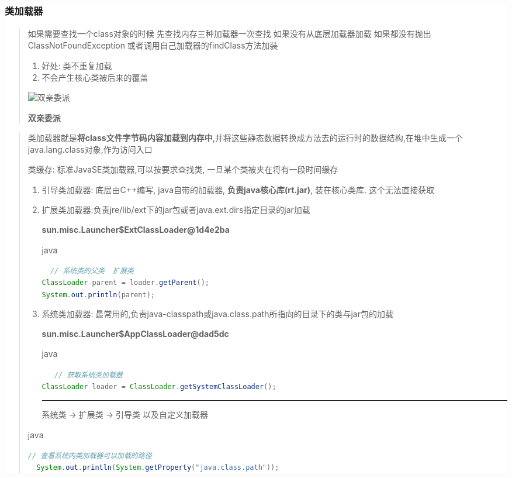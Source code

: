 ### 类加载器

> 如果需要查找一个class对象的时候 先查找内存三种加载器一次查找 如果没有从底层加载器加载 如果都没有抛出ClassNotFoundException 或者调用自己加载器的findClass方法加装
>
> 1. 好处: 类不重复加载
> 2. 不会产生核心类被后来的覆盖
>
> 
>
> ![双亲委派](https://i.loli.net/2020/09/14/FouWQYTv6GM8zdh.png)
>
> **双亲委派**

> 类加载器就是**将class文件字节码内容加载到内存中**,并将这些静态数据转换成方法去的运行时的数据结构,在堆中生成一个java.lang.class对象,作为访问入口
>
> 类缓存: 标准JavaSE类加载器,可以按要求查找类, 一旦某个类被夹在将有一段时间缓存
>
> 1. 引导类加载器: 底层由C++编写, java自带的加载器, **负责java核心库(rt.jar)**, 装在核心类库. 这个无法直接获取
>
> 2. 扩展类加载器:负责jre/lib/ext下的jar包或者java.ext.dirs指定目录的jar加载
>
>    **sun.misc.Launcher$ExtClassLoader@1d4e2ba**
>
>    
>
>    
>
>    java
>
>    ```java
>      // 系统类的父类  扩展类 
>    ClassLoader parent = loader.getParent();
>    System.out.println(parent);
>    ```
>
> 3. 系统类加载器: 最常用的,负责java-classpath或java.class.path所指向的目录下的类与jar包的加载
>
>    **sun.misc.Launcher$AppClassLoader@dad5dc**
>
>    
>
>    
>
>    java
>
>    ```java
>       // 获取系统类加载器  
>    ClassLoader loader = ClassLoader.getSystemClassLoader();
>    ```
>
>    ------
>
>    系统类 -> 扩展类 -> 引导类 以及自定义加载器
>
> 
>
> 
>
> java
>
> ```java
> // 查看系统内类加载器可以加载的路径
>   System.out.println(System.getProperty("java.class.path"));